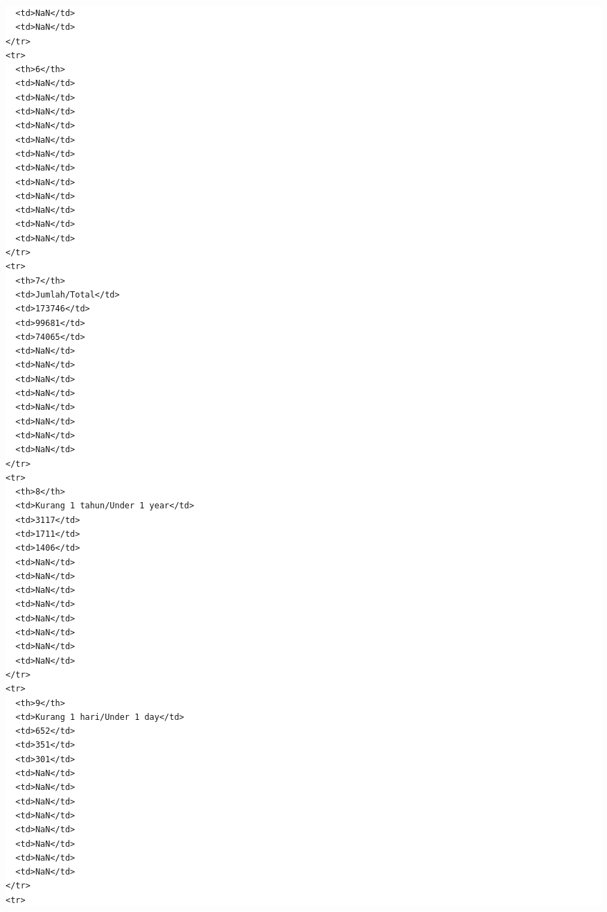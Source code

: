       <td>NaN</td>
      <td>NaN</td>
    </tr>
    <tr>
      <th>6</th>
      <td>NaN</td>
      <td>NaN</td>
      <td>NaN</td>
      <td>NaN</td>
      <td>NaN</td>
      <td>NaN</td>
      <td>NaN</td>
      <td>NaN</td>
      <td>NaN</td>
      <td>NaN</td>
      <td>NaN</td>
      <td>NaN</td>
    </tr>
    <tr>
      <th>7</th>
      <td>Jumlah/Total</td>
      <td>173746</td>
      <td>99681</td>
      <td>74065</td>
      <td>NaN</td>
      <td>NaN</td>
      <td>NaN</td>
      <td>NaN</td>
      <td>NaN</td>
      <td>NaN</td>
      <td>NaN</td>
      <td>NaN</td>
    </tr>
    <tr>
      <th>8</th>
      <td>Kurang 1 tahun/Under 1 year</td>
      <td>3117</td>
      <td>1711</td>
      <td>1406</td>
      <td>NaN</td>
      <td>NaN</td>
      <td>NaN</td>
      <td>NaN</td>
      <td>NaN</td>
      <td>NaN</td>
      <td>NaN</td>
      <td>NaN</td>
    </tr>
    <tr>
      <th>9</th>
      <td>Kurang 1 hari/Under 1 day</td>
      <td>652</td>
      <td>351</td>
      <td>301</td>
      <td>NaN</td>
      <td>NaN</td>
      <td>NaN</td>
      <td>NaN</td>
      <td>NaN</td>
      <td>NaN</td>
      <td>NaN</td>
      <td>NaN</td>
    </tr>
    <tr>
